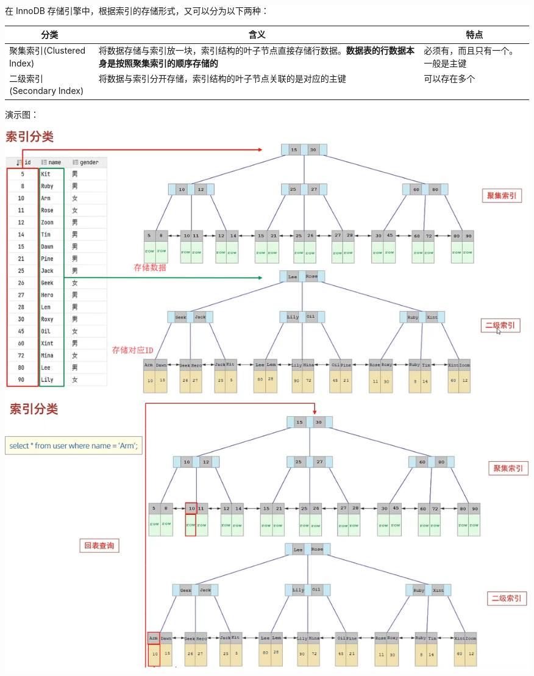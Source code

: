 在 InnoDB 存储引擎中，根据索引的存储形式，又可以分为以下两种：

| 分类                      | 含义                                                         | 特点                             |
| ------------------------- | ------------------------------------------------------------ | -------------------------------- |
| 聚集索引(Clustered Index) | 将数据存储与索引放一块，索引结构的叶子节点直接存储行数据。**数据表的行数据本身是按照聚集索引的顺序存储的** | 必须有，而且只有一个。一般是主键 |
| 二级索引(Secondary Index) | 将数据与索引分开存储，索引结构的叶子节点关联的是对应的主键   | 可以存在多个                     |

演示图：

![大致原理](assets\原理图.png)
![演示图](assets\演示图.png)
